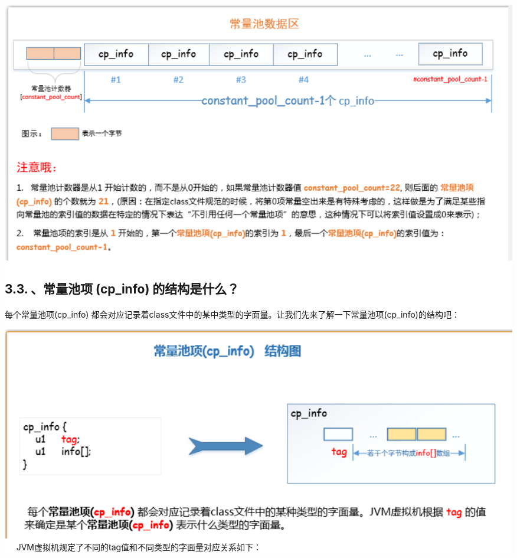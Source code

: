 ![](../../pic/Java虚拟机原理图解5.png)


## 3.3. 、常量池项 (cp_info) 的结构是什么？
每个常量池项(cp_info) 都会对应记录着class文件中的某中类型的字面量。让我们先来了解一下常量池项(cp_info)的结构吧：


![](../../pic/Java虚拟机原理图解6.png)
    
JVM虚拟机规定了不同的tag值和不同类型的字面量对应关系如下：
